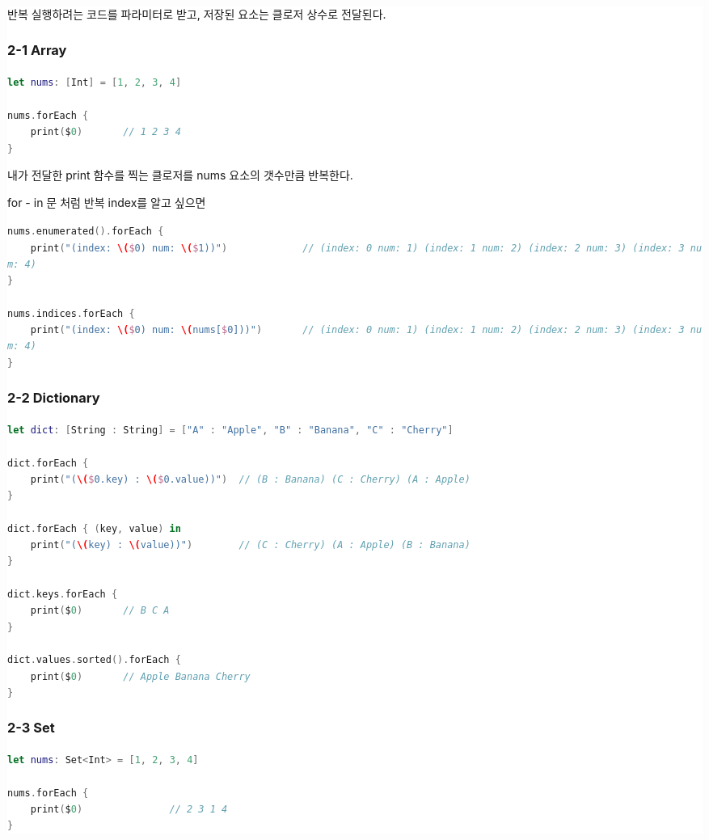 반복 실행하려는 코드를 파라미터로 받고, 저장된 요소는 클로저 상수로 전달된다.

### 2-1 Array

```swift
let nums: [Int] = [1, 2, 3, 4]
 
nums.forEach {
    print($0)       // 1 2 3 4
}
```

내가 전달한 print 함수를 찍는 클로저를 nums 요소의 갯수만큼 반복한다.

for - in 문 처럼 반복 index를 알고 싶으면

```swift
nums.enumerated().forEach {
    print("(index: \($0) num: \($1))")             // (index: 0 num: 1) (index: 1 num: 2) (index: 2 num: 3) (index: 3 num: 4)
}
 
nums.indices.forEach {
    print("(index: \($0) num: \(nums[$0]))")       // (index: 0 num: 1) (index: 1 num: 2) (index: 2 num: 3) (index: 3 num: 4)
}
```

### 2-2 Dictionary

```swift
let dict: [String : String] = ["A" : "Apple", "B" : "Banana", "C" : "Cherry"]
 
dict.forEach {
    print("(\($0.key) : \($0.value))")  // (B : Banana) (C : Cherry) (A : Apple)
}
 
dict.forEach { (key, value) in
    print("(\(key) : \(value))")        // (C : Cherry) (A : Apple) (B : Banana) 
}
 
dict.keys.forEach {
    print($0)       // B C A
}
 
dict.values.sorted().forEach {
    print($0)       // Apple Banana Cherry
}
```

### 2-3 Set

```swift
let nums: Set<Int> = [1, 2, 3, 4]
 
nums.forEach {
    print($0)               // 2 3 1 4
}
```

